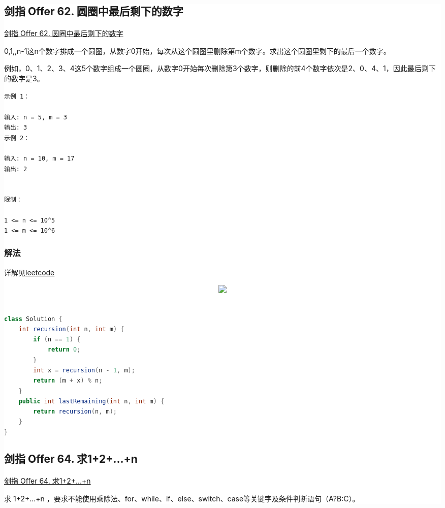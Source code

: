 ## 剑指 Offer 62. 圆圈中最后剩下的数字

[剑指 Offer 62. 圆圈中最后剩下的数字](https://leetcode-cn.com/problems/yuan-quan-zhong-zui-hou-sheng-xia-de-shu-zi-lcof/)

0,1,,n-1这n个数字排成一个圆圈，从数字0开始，每次从这个圆圈里删除第m个数字。求出这个圆圈里剩下的最后一个数字。

例如，0、1、2、3、4这5个数字组成一个圆圈，从数字0开始每次删除第3个数字，则删除的前4个数字依次是2、0、4、1，因此最后剩下的数字是3。


```
示例 1：

输入: n = 5, m = 3
输出: 3
示例 2：

输入: n = 10, m = 17
输出: 2
 

限制：

1 <= n <= 10^5
1 <= m <= 10^6
```

### 解法

详解见[leetcode](https://leetcode-cn.com/problems/yuan-quan-zhong-zui-hou-sheng-xia-de-shu-zi-lcof/solution/yuan-quan-zhong-zui-hou-sheng-xia-de-shu-zi-by-lee/)

<div align="center"> <img src="https://gitee.com/wardseptember/images/raw/master/imgs/20210208141113.png" width="600"/> </div><br>

```java
class Solution {
    int recursion(int n, int m) {
        if (n == 1) {
            return 0;
        }
        int x = recursion(n - 1, m);
        return (m + x) % n;
    }
    public int lastRemaining(int n, int m) {
        return recursion(n, m);
    }
}
```

## 剑指 Offer 64. 求1+2+…+n

[剑指 Offer 64. 求1+2+…+n](https://leetcode-cn.com/problems/qiu-12n-lcof/)

求 1+2+...+n ，要求不能使用乘除法、for、while、if、else、switch、case等关键字及条件判断语句（A?B:C）。

